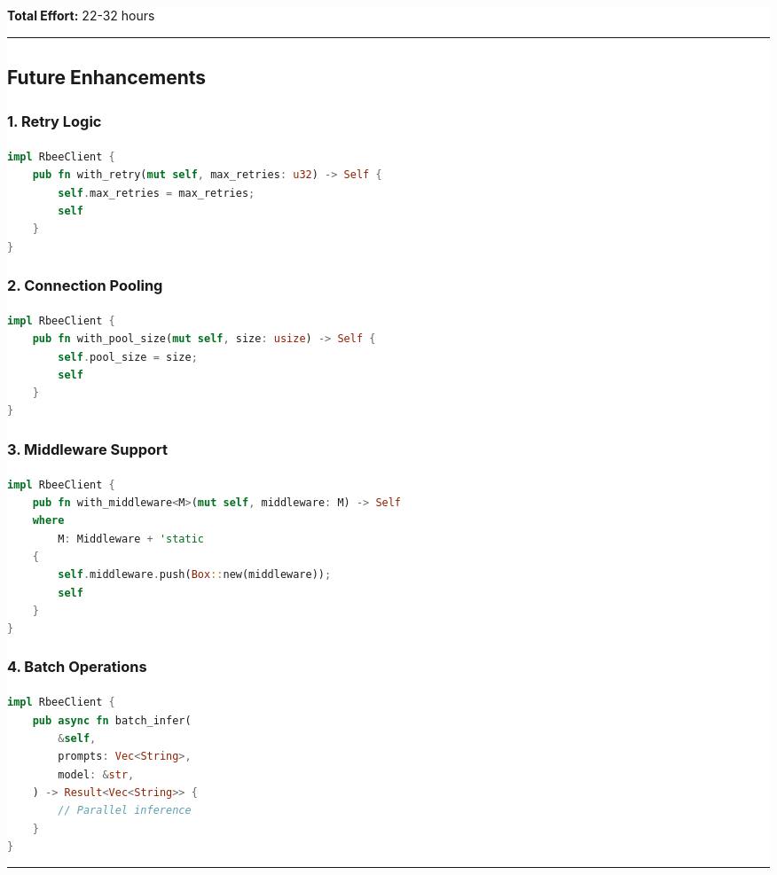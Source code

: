 **Total Effort:** 22-32 hours

---

## Future Enhancements

### 1. Retry Logic

```rust
impl RbeeClient {
    pub fn with_retry(mut self, max_retries: u32) -> Self {
        self.max_retries = max_retries;
        self
    }
}
```

### 2. Connection Pooling

```rust
impl RbeeClient {
    pub fn with_pool_size(mut self, size: usize) -> Self {
        self.pool_size = size;
        self
    }
}
```

### 3. Middleware Support

```rust
impl RbeeClient {
    pub fn with_middleware<M>(mut self, middleware: M) -> Self
    where
        M: Middleware + 'static
    {
        self.middleware.push(Box::new(middleware));
        self
    }
}
```

### 4. Batch Operations

```rust
impl RbeeClient {
    pub async fn batch_infer(
        &self,
        prompts: Vec<String>,
        model: &str,
    ) -> Result<Vec<String>> {
        // Parallel inference
    }
}
```

---